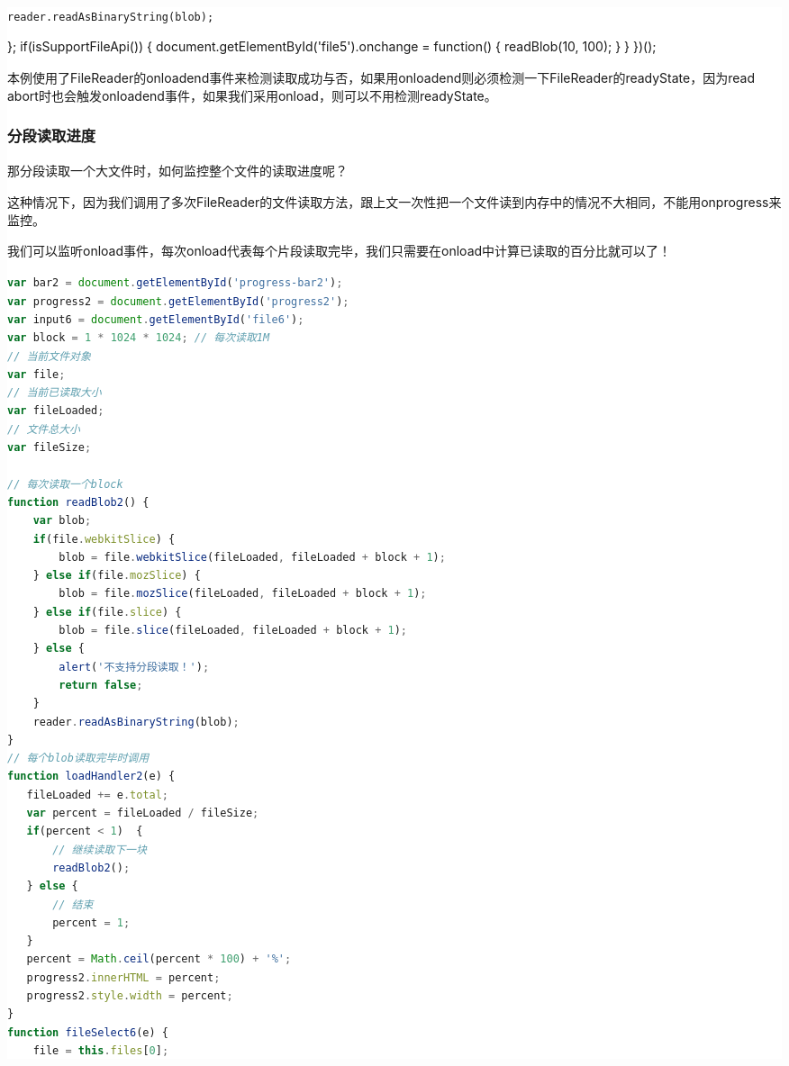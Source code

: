     reader.readAsBinaryString(blob);
};
if(isSupportFileApi()) {
    document.getElementById('file5').onchange = function() {
        readBlob(10, 100);
    }
}
})();
</script>
</div>

本例使用了FileReader的onloadend事件来检测读取成功与否，如果用onloadend则必须检测一下FileReader的readyState，因为read abort时也会触发onloadend事件，如果我们采用onload，则可以不用检测readyState。

### 分段读取进度

那分段读取一个大文件时，如何监控整个文件的读取进度呢？

这种情况下，因为我们调用了多次FileReader的文件读取方法，跟上文一次性把一个文件读到内存中的情况不大相同，不能用onprogress来监控。

我们可以监听onload事件，每次onload代表每个片段读取完毕，我们只需要在onload中计算已读取的百分比就可以了！

```javascript
var bar2 = document.getElementById('progress-bar2');
var progress2 = document.getElementById('progress2');
var input6 = document.getElementById('file6');
var block = 1 * 1024 * 1024; // 每次读取1M
// 当前文件对象
var file;
// 当前已读取大小
var fileLoaded;
// 文件总大小
var fileSize;

// 每次读取一个block
function readBlob2() {
    var blob;
    if(file.webkitSlice) {
        blob = file.webkitSlice(fileLoaded, fileLoaded + block + 1);
    } else if(file.mozSlice) {
        blob = file.mozSlice(fileLoaded, fileLoaded + block + 1);
    } else if(file.slice) {
        blob = file.slice(fileLoaded, fileLoaded + block + 1);
    } else {
        alert('不支持分段读取！');
        return false;
    }
    reader.readAsBinaryString(blob);
}
// 每个blob读取完毕时调用
function loadHandler2(e) {
   fileLoaded += e.total;
   var percent = fileLoaded / fileSize;
   if(percent < 1)  {
       // 继续读取下一块
       readBlob2();
   } else {
       // 结束
       percent = 1;
   }
   percent = Math.ceil(percent * 100) + '%';
   progress2.innerHTML = percent;
   progress2.style.width = percent;
}
function fileSelect6(e) {
    file = this.files[0];
```